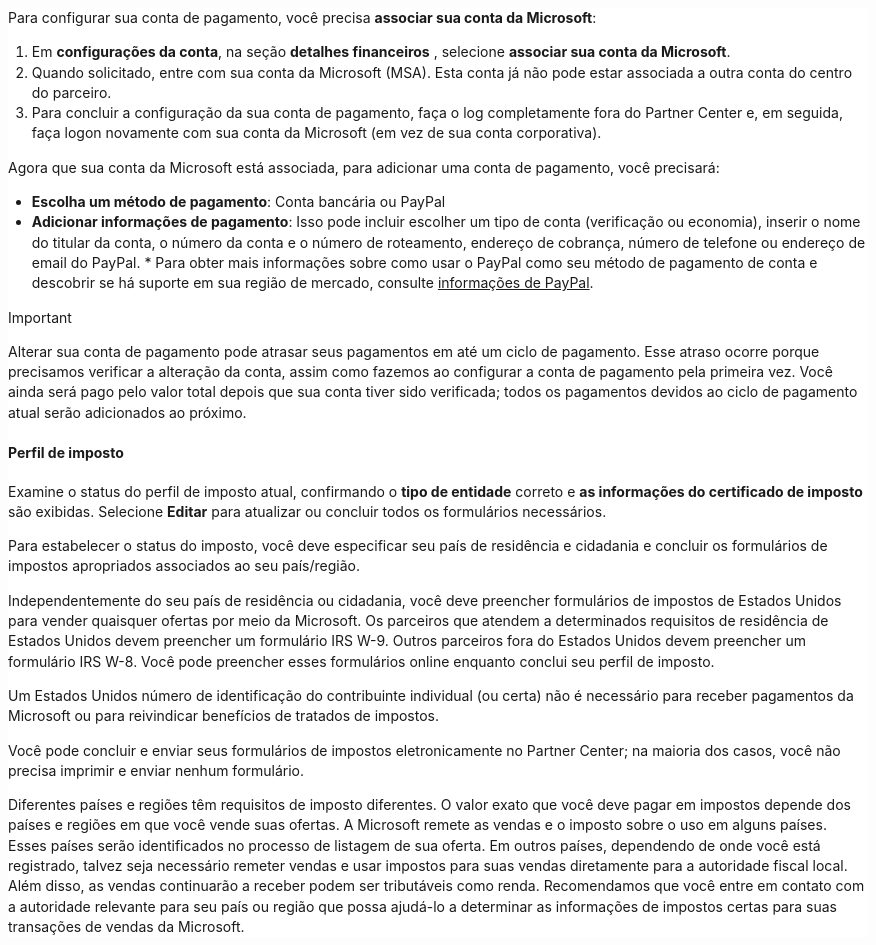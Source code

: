 Para configurar sua conta de pagamento, você precisa **associar sua conta da Microsoft**:
1. Em **configurações da conta**, na seção **detalhes financeiros** , selecione **associar sua conta da Microsoft**. 
2. Quando solicitado, entre com sua conta da Microsoft (MSA). Esta conta já não pode estar associada a outra conta do centro do parceiro. 
3. Para concluir a configuração da sua conta de pagamento, faça o log completamente fora do Partner Center e, em seguida, faça logon novamente com sua conta da Microsoft (em vez de sua conta corporativa). 

Agora que sua conta da Microsoft está associada, para adicionar uma conta de pagamento, você precisará:
- **Escolha um método de pagamento**: Conta bancária ou PayPal
- **Adicionar informações de pagamento**: Isso pode incluir escolher um tipo de conta (verificação ou economia), inserir o nome do titular da conta, o número da conta e o número de roteamento, endereço de cobrança, número de telefone ou endereço de email do PayPal. \* Para obter mais informações sobre como usar o PayPal como seu método de pagamento de conta e descobrir se há suporte em sua região de mercado, consulte [informações de PayPal](https://docs.microsoft.com/windows/uwp/publish/setting-up-your-payout-account-and-tax-forms#paypal-info).

> [!IMPORTANT]
> Alterar sua conta de pagamento pode atrasar seus pagamentos em até um ciclo de pagamento. Esse atraso ocorre porque precisamos verificar a alteração da conta, assim como fazemos ao configurar a conta de pagamento pela primeira vez. Você ainda será pago pelo valor total depois que sua conta tiver sido verificada; todos os pagamentos devidos ao ciclo de pagamento atual serão adicionados ao próximo.  

#### <a name="tax-profile"></a>Perfil de imposto

Examine o status do perfil de imposto atual, confirmando o **tipo de entidade** correto e **as informações do certificado de imposto** são exibidas. Selecione **Editar** para atualizar ou concluir todos os formulários necessários.

Para estabelecer o status do imposto, você deve especificar seu país de residência e cidadania e concluir os formulários de impostos apropriados associados ao seu país/região.

Independentemente do seu país de residência ou cidadania, você deve preencher formulários de impostos de Estados Unidos para vender quaisquer ofertas por meio da Microsoft. Os parceiros que atendem a determinados requisitos de residência de Estados Unidos devem preencher um formulário IRS W-9. Outros parceiros fora do Estados Unidos devem preencher um formulário IRS W-8. Você pode preencher esses formulários online enquanto conclui seu perfil de imposto.

Um Estados Unidos número de identificação do contribuinte individual (ou certa) não é necessário para receber pagamentos da Microsoft ou para reivindicar benefícios de tratados de impostos.

Você pode concluir e enviar seus formulários de impostos eletronicamente no Partner Center; na maioria dos casos, você não precisa imprimir e enviar nenhum formulário.

Diferentes países e regiões têm requisitos de imposto diferentes. O valor exato que você deve pagar em impostos depende dos países e regiões em que você vende suas ofertas. A Microsoft remete as vendas e o imposto sobre o uso em alguns países. Esses países serão identificados no processo de listagem de sua oferta. Em outros países, dependendo de onde você está registrado, talvez seja necessário remeter vendas e usar impostos para suas vendas diretamente para a autoridade fiscal local. Além disso, as vendas continuarão a receber podem ser tributáveis como renda. Recomendamos que você entre em contato com a autoridade relevante para seu país ou região que possa ajudá-lo a determinar as informações de impostos certas para suas transações de vendas da Microsoft.
